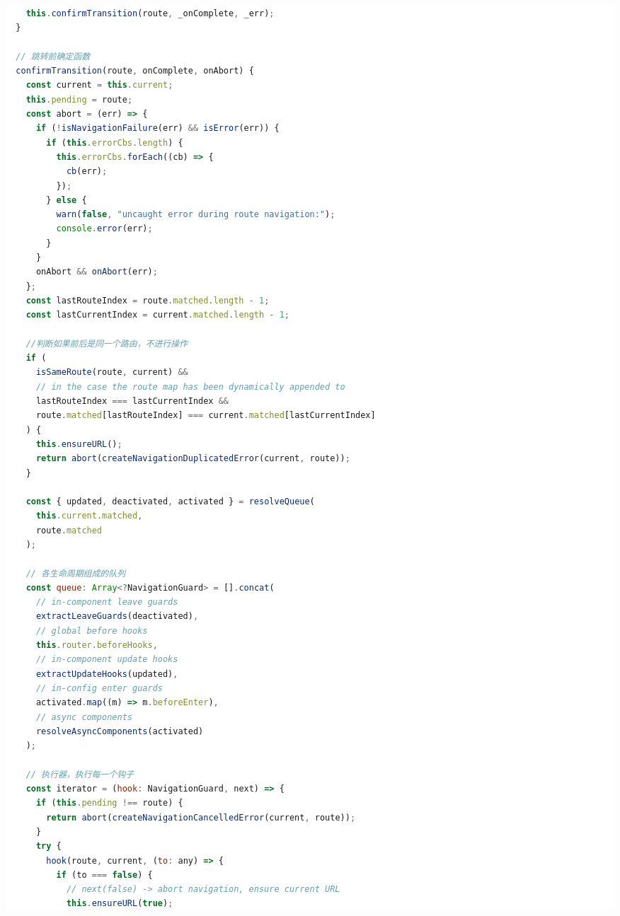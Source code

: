 ```javascript
    this.confirmTransition(route, _onComplete, _err);
  }

  // 跳转前确定函数
  confirmTransition(route, onComplete, onAbort) {
    const current = this.current;
    this.pending = route;
    const abort = (err) => {
      if (!isNavigationFailure(err) && isError(err)) {
        if (this.errorCbs.length) {
          this.errorCbs.forEach((cb) => {
            cb(err);
          });
        } else {
          warn(false, "uncaught error during route navigation:");
          console.error(err);
        }
      }
      onAbort && onAbort(err);
    };
    const lastRouteIndex = route.matched.length - 1;
    const lastCurrentIndex = current.matched.length - 1;

    //判断如果前后是同一个路由，不进行操作
    if (
      isSameRoute(route, current) &&
      // in the case the route map has been dynamically appended to
      lastRouteIndex === lastCurrentIndex &&
      route.matched[lastRouteIndex] === current.matched[lastCurrentIndex]
    ) {
      this.ensureURL();
      return abort(createNavigationDuplicatedError(current, route));
    }

    const { updated, deactivated, activated } = resolveQueue(
      this.current.matched,
      route.matched
    );

    // 各生命周期组成的队列
    const queue: Array<?NavigationGuard> = [].concat(
      // in-component leave guards
      extractLeaveGuards(deactivated),
      // global before hooks
      this.router.beforeHooks,
      // in-component update hooks
      extractUpdateHooks(updated),
      // in-config enter guards
      activated.map((m) => m.beforeEnter),
      // async components
      resolveAsyncComponents(activated)
    );

    // 执行器，执行每一个钩子
    const iterator = (hook: NavigationGuard, next) => {
      if (this.pending !== route) {
        return abort(createNavigationCancelledError(current, route));
      }
      try {
        hook(route, current, (to: any) => {
          if (to === false) {
            // next(false) -> abort navigation, ensure current URL
            this.ensureURL(true);
```